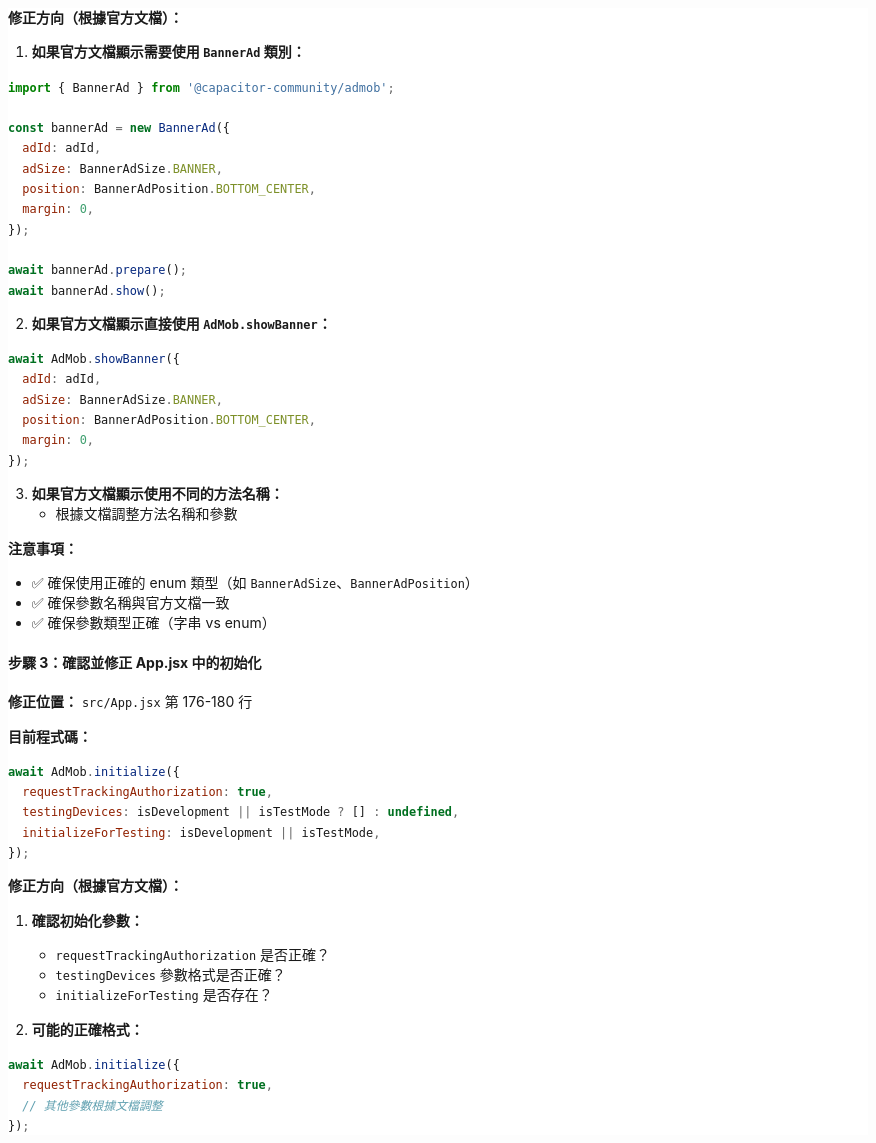 **修正方向（根據官方文檔）：**

1. **如果官方文檔顯示需要使用 `BannerAd` 類別：**
```javascript
import { BannerAd } from '@capacitor-community/admob';

const bannerAd = new BannerAd({
  adId: adId,
  adSize: BannerAdSize.BANNER,
  position: BannerAdPosition.BOTTOM_CENTER,
  margin: 0,
});

await bannerAd.prepare();
await bannerAd.show();
```

2. **如果官方文檔顯示直接使用 `AdMob.showBanner`：**
```javascript
await AdMob.showBanner({
  adId: adId,
  adSize: BannerAdSize.BANNER,
  position: BannerAdPosition.BOTTOM_CENTER,
  margin: 0,
});
```

3. **如果官方文檔顯示使用不同的方法名稱：**
   - 根據文檔調整方法名稱和參數

**注意事項：**
- ✅ 確保使用正確的 enum 類型（如 `BannerAdSize`、`BannerAdPosition`）
- ✅ 確保參數名稱與官方文檔一致
- ✅ 確保參數類型正確（字串 vs enum）

#### 步驟 3：確認並修正 App.jsx 中的初始化

**修正位置：** `src/App.jsx` 第 176-180 行

**目前程式碼：**
```javascript
await AdMob.initialize({
  requestTrackingAuthorization: true,
  testingDevices: isDevelopment || isTestMode ? [] : undefined,
  initializeForTesting: isDevelopment || isTestMode,
});
```

**修正方向（根據官方文檔）：**

1. **確認初始化參數：**
   - `requestTrackingAuthorization` 是否正確？
   - `testingDevices` 參數格式是否正確？
   - `initializeForTesting` 是否存在？

2. **可能的正確格式：**
```javascript
await AdMob.initialize({
  requestTrackingAuthorization: true,
  // 其他參數根據文檔調整
});
```
